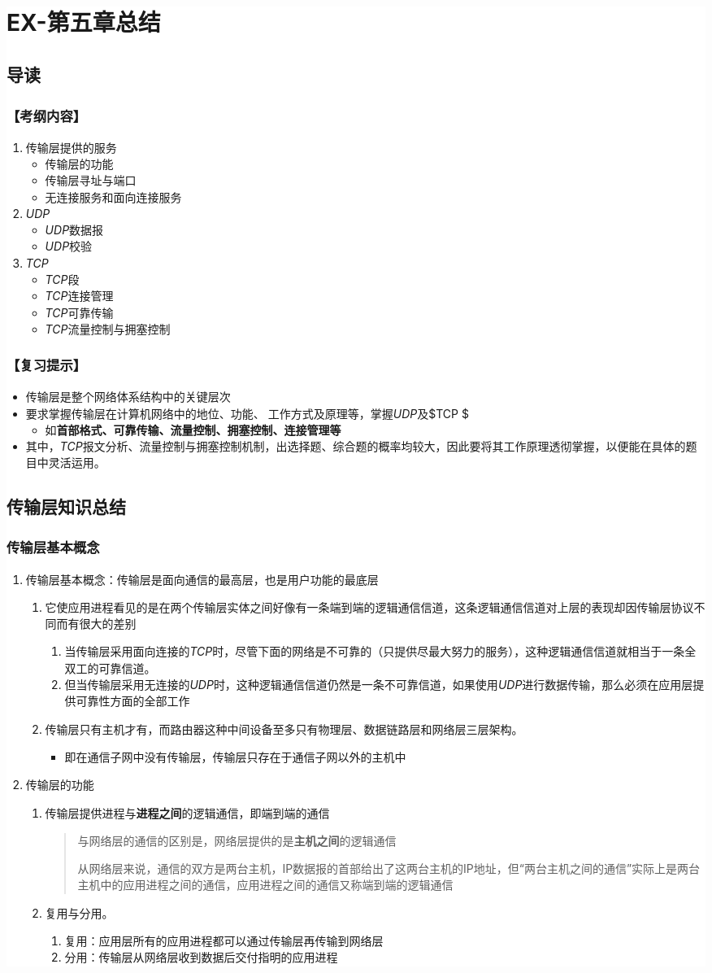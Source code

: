 # EX-第五章总结

## 导读

### 【考纲内容】

1.   传输层提供的服务
     +   传输层的功能
     +   传输层寻址与端口
     +   无连接服务和面向连接服务
2.   $UDP$
     +   $UDP$数据报
     +   $UDP$校验
3.   $TCP$
     +   $TCP$段
     +   $TCP$连接管理
     +   $TCP$可靠传输
     +   $TCP$流量控制与拥塞控制

### 【复习提示】

+   传输层是整个网络体系结构中的关键层次
+   要求掌握传输层在计算机网络中的地位、功能、 工作方式及原理等，掌握$UDP$及$TCP $
    +   如**首部格式、可靠传输、流量控制、拥塞控制、连接管理等**
+   其中，$TCP$报文分析、流量控制与拥塞控制机制，出选择题、综合题的概率均较大，因此要将其工作原理透彻掌握，以便能在具体的题目中灵活运用。

## 传输层知识总结

### 传输层基本概念

1.   传输层基本概念：传输层是面向通信的最高层，也是用户功能的最底层

     1.   它使应用进程看见的是在两个传输层实体之间好像有一条端到端的逻辑通信信道，这条逻辑通信信道对上层的表现却因传输层协议不同而有很大的差别
          1.   当传输层采用面向连接的$TCP$时，尽管下面的网络是不可靠的（只提供尽最大努力的服务），这种逻辑通信信道就相当于一条全双工的可靠信道。
          2.   但当传输层采用无连接的$UDP$时，这种逻辑通信信道仍然是一条不可靠信道，如果使用$UDP$进行数据传输，那么必须在应用层提供可靠性方面的全部工作
     2.   传输层只有主机才有，而路由器这种中间设备至多只有物理层、数据链路层和网络层三层架构。

          +   即在通信子网中没有传输层，传输层只存在于通信子网以外的主机中

2.   传输层的功能

     1.   传输层提供进程与**进程之间**的逻辑通信，即端到端的通信

          >   与网络层的通信的区别是，网络层提供的是**主机之间**的逻辑通信
          >
          >   从网络层来说，通信的双方是两台主机，IP数据报的首部给出了这两台主机的IP地址，但“两台主机之间的通信”实际上是两台主机中的应用进程之间的通信，应用进程之间的通信又称端到端的逻辑通信

     2. 复用与分用。

         1.   复用：应用层所有的应用进程都可以通过传输层再传输到网络层
         2.   分用：传输层从网络层收到数据后交付指明的应用进程
